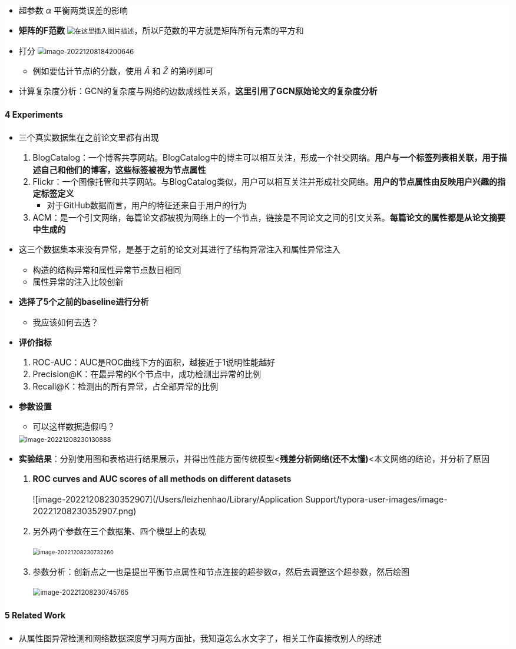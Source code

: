   - 超参数 $\alpha$ 平衡两类误差的影响
  - **矩阵的F范数** <img src="https://img-blog.csdnimg.cn/20201204103720487.png" alt="在这里插入图片描述" style="zoom:80%;" />，所以F范数的平方就是矩阵所有元素的平方和

- 打分 <img src="/Users/leizhenhao/Library/Application Support/typora-user-images/image-20221208184200646.png" alt="image-20221208184200646" style="zoom:80%;" />

  - 例如要估计节点i的分数，使用 $\hat{A}$ 和 $\hat{Z}$ 的第i列即可

- 计算复杂度分析：GCN的复杂度与网络的边数成线性关系，**这里引用了GCN原始论文的复杂度分析**

#### 4 Experiments

- 三个真实数据集在之前论文里都有出现

  1. BlogCatalog：一个博客共享网站。BlogCatalog中的博主可以相互关注，形成一个社交网络。**用户与一个标签列表相关联，用于描述自己和他们的博客，这些标签被视为节点属性**
  2. Flickr：一个图像托管和共享网站。与BlogCatalog类似，用户可以相互关注并形成社交网络。**用户的节点属性由反映用户兴趣的指定标签定义**
     - 对于GitHub数据而言，用户的特征还来自于用户的行为
  3. ACM：是一个引文网络，每篇论文都被视为网络上的一个节点，链接是不同论文之间的引文关系。**每篇论文的属性都是从论文摘要中生成的**

- 这三个数据集本来没有异常，是基于之前的论文对其进行了结构异常注入和属性异常注入

  - 构造的结构异常和属性异常节点数目相同
  - 属性异常的注入比较创新

- **选择了5个之前的baseline进行分析**

  - 我应该如何去选？

- **评价指标**

  1. ROC-AUC：AUC是ROC曲线下方的面积，越接近于1说明性能越好
  2. Precision@K：在最异常的K个节点中，成功检测出异常的比例
  3. Recall@K：检测出的所有异常，占全部异常的比例

- **参数设置**

  - 可以这样数据造假吗？

  <img src="/Users/leizhenhao/Library/Application Support/typora-user-images/image-20221208230130888.png" alt="image-20221208230130888" style="zoom:77%;" />

- **实验结果**：分别使用图和表格进行结果展示，并得出性能方面传统模型<**残差分析网络(还不太懂)**<本文网络的结论，并分析了原因

  1. **ROC curves and AUC scores of all methods on different datasets**

     ![image-20221208230352907](/Users/leizhenhao/Library/Application Support/typora-user-images/image-20221208230352907.png)

  2. 另外两个参数在三个数据集、四个模型上的表现

     <img src="/Users/leizhenhao/Library/Application Support/typora-user-images/image-20221208230732260.png" alt="image-20221208230732260" style="zoom:67%;" />

  3. 参数分析：创新点之一也是提出平衡节点属性和节点连接的超参数$\alpha$，然后去调整这个超参数，然后绘图

     <img src="/Users/leizhenhao/Library/Application Support/typora-user-images/image-20221208230745765.png" alt="image-20221208230745765" style="zoom:80%;" />

  

#### 5 Related Work

- 从属性图异常检测和网络数据深度学习两方面扯，我知道怎么水文字了，相关工作直接改别人的综述
